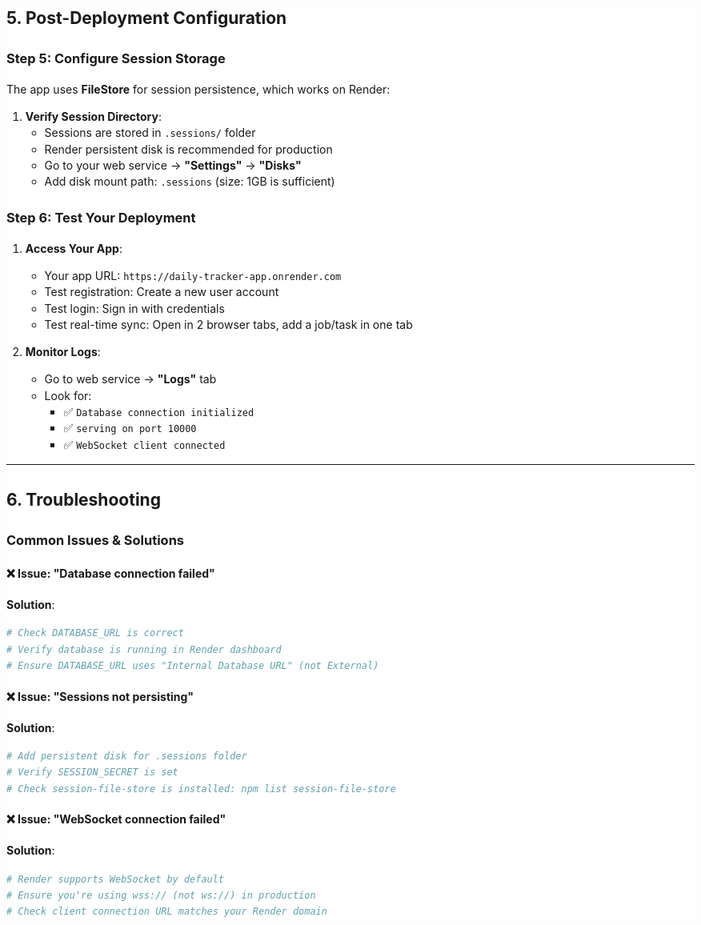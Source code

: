 
## 5. Post-Deployment Configuration

### Step 5: Configure Session Storage

The app uses **FileStore** for session persistence, which works on Render:

1. **Verify Session Directory**:
   - Sessions are stored in `.sessions/` folder
   - Render persistent disk is recommended for production
   - Go to your web service → **"Settings"** → **"Disks"**
   - Add disk mount path: `.sessions` (size: 1GB is sufficient)

### Step 6: Test Your Deployment

1. **Access Your App**:
   - Your app URL: `https://daily-tracker-app.onrender.com`
   - Test registration: Create a new user account
   - Test login: Sign in with credentials
   - Test real-time sync: Open in 2 browser tabs, add a job/task in one tab

2. **Monitor Logs**:
   - Go to web service → **"Logs"** tab
   - Look for:
     - ✅ `Database connection initialized`
     - ✅ `serving on port 10000`
     - ✅ `WebSocket client connected`

---

## 6. Troubleshooting

### Common Issues & Solutions

#### ❌ Issue: "Database connection failed"
**Solution**:
```bash
# Check DATABASE_URL is correct
# Verify database is running in Render dashboard
# Ensure DATABASE_URL uses "Internal Database URL" (not External)
```

#### ❌ Issue: "Sessions not persisting"
**Solution**:
```bash
# Add persistent disk for .sessions folder
# Verify SESSION_SECRET is set
# Check session-file-store is installed: npm list session-file-store
```

#### ❌ Issue: "WebSocket connection failed"
**Solution**:
```bash
# Render supports WebSocket by default
# Ensure you're using wss:// (not ws://) in production
# Check client connection URL matches your Render domain
```
